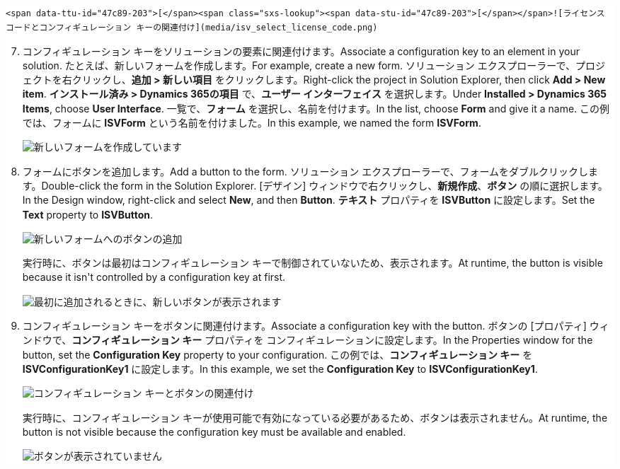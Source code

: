     <span data-ttu-id="47c89-203">[</span><span class="sxs-lookup"><span data-stu-id="47c89-203">[</span></span>![ライセンス コードとコンフィギュレーション キーの関連付け](media/isv_select_license_code.png)

7. <span data-ttu-id="47c89-205">コンフィギュレーション キーをソリューションの要素に関連付けます。</span><span class="sxs-lookup"><span data-stu-id="47c89-205">Associate a configuration key to an element in your solution.</span></span> <span data-ttu-id="47c89-206">たとえば、新しいフォームを作成します。</span><span class="sxs-lookup"><span data-stu-id="47c89-206">For example, create a new form.</span></span> <span data-ttu-id="47c89-207">ソリューション エクスプローラーで、プロジェクトを右クリックし、**追加 \> 新しい項目** をクリックします。</span><span class="sxs-lookup"><span data-stu-id="47c89-207">Right-click the project in Solution Explorer, then click **Add \> New item**.</span></span> <span data-ttu-id="47c89-208">**インストール済み \> Dynamics 365の項目** で、**ユーザー インターフェイス** を選択します。</span><span class="sxs-lookup"><span data-stu-id="47c89-208">Under **Installed \> Dynamics 365 Items**, choose **User Interface**.</span></span> <span data-ttu-id="47c89-209">一覧で、**フォーム** を選択し、名前を付けます。</span><span class="sxs-lookup"><span data-stu-id="47c89-209">In the list, choose **Form** and give it a name.</span></span> <span data-ttu-id="47c89-210">この例では、フォームに **ISVForm** という名前を付けました。</span><span class="sxs-lookup"><span data-stu-id="47c89-210">In this example, we named the form **ISVForm**.</span></span>

    ![新しいフォームを作成しています](media/isv_new_form.png)

8. <span data-ttu-id="47c89-212">フォームにボタンを追加します。</span><span class="sxs-lookup"><span data-stu-id="47c89-212">Add a button to the form.</span></span> <span data-ttu-id="47c89-213">ソリューション エクスプローラーで、フォームをダブルクリックします。</span><span class="sxs-lookup"><span data-stu-id="47c89-213">Double-click the form in the Solution Explorer.</span></span> <span data-ttu-id="47c89-214">[デザイン] ウィンドウで右クリックし、**新規作成**、**ボタン** の順に選択します。</span><span class="sxs-lookup"><span data-stu-id="47c89-214">In the Design window, right-click and select **New**, and then **Button**.</span></span> <span data-ttu-id="47c89-215">**テキスト** プロパティを **ISVButton** に設定します。</span><span class="sxs-lookup"><span data-stu-id="47c89-215">Set the **Text** property to **ISVButton**.</span></span>

    ![新しいフォームへのボタンの追加](media/isv_button_designtime.png)

    <span data-ttu-id="47c89-217">実行時に、ボタンは最初はコンフィギュレーション キーで制御されていないため、表示されます。</span><span class="sxs-lookup"><span data-stu-id="47c89-217">At runtime, the button is visible because it isn't controlled by a configuration key at first.</span></span> 

    ![最初に追加されるときに、新しいボタンが表示されます](media/isv_button_visible_runtime.png)

9.  <span data-ttu-id="47c89-219">コンフィギュレーション キーをボタンに関連付けます。</span><span class="sxs-lookup"><span data-stu-id="47c89-219">Associate a configuration key with the button.</span></span> <span data-ttu-id="47c89-220">ボタンの [プロパティ] ウィンドウで、**コンフィギュレーション キー** プロパティを コンフィギュレーションに設定します。</span><span class="sxs-lookup"><span data-stu-id="47c89-220">In the Properties window for the button, set the **Configuration Key** property to your configuration.</span></span> <span data-ttu-id="47c89-221">この例では、**コンフィギュレーション キー** を **ISVConfigurationKey1** に設定します。</span><span class="sxs-lookup"><span data-stu-id="47c89-221">In this example, we set the **Configuration Key** to **ISVConfigurationKey1**.</span></span>

    ![コンフィギュレーション キーとボタンの関連付け](media/isv_select_key_for_button.png) 

    <span data-ttu-id="47c89-223">実行時に、コンフィギュレーション キーが使用可能で有効になっている必要があるため、ボタンは表示されません。</span><span class="sxs-lookup"><span data-stu-id="47c89-223">At runtime, the button is not visible because the configuration key must be available and enabled.</span></span> 

    ![ボタンが表示されていません](media/isv_button_invisible_runtime.png)

